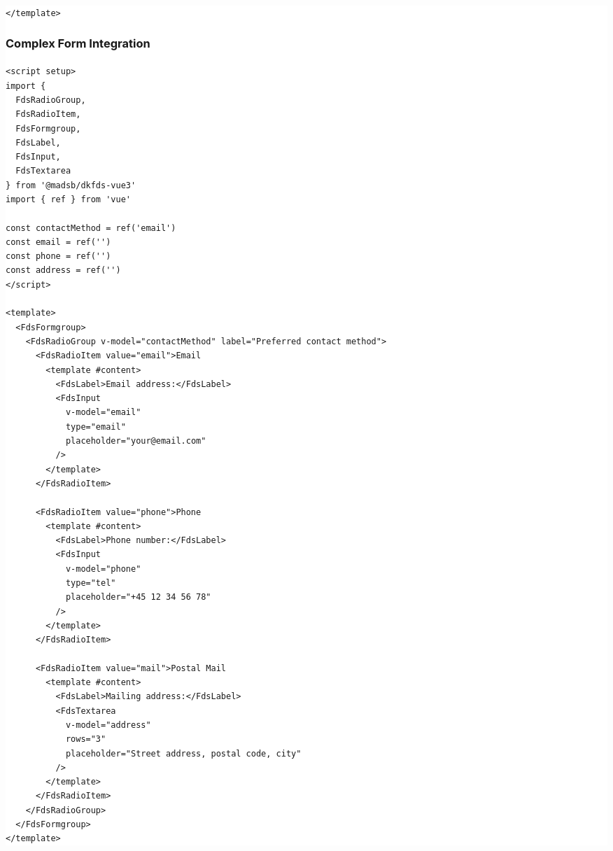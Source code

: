 ```vue
</template>
```

### Complex Form Integration

```vue
<script setup>
import { 
  FdsRadioGroup, 
  FdsRadioItem, 
  FdsFormgroup,
  FdsLabel,
  FdsInput,
  FdsTextarea
} from '@madsb/dkfds-vue3'
import { ref } from 'vue'

const contactMethod = ref('email')
const email = ref('')
const phone = ref('')
const address = ref('')
</script>

<template>
  <FdsFormgroup>
    <FdsRadioGroup v-model="contactMethod" label="Preferred contact method">
      <FdsRadioItem value="email">Email
        <template #content>
          <FdsLabel>Email address:</FdsLabel>
          <FdsInput 
            v-model="email" 
            type="email" 
            placeholder="your@email.com" 
          />
        </template>
      </FdsRadioItem>
      
      <FdsRadioItem value="phone">Phone
        <template #content>
          <FdsLabel>Phone number:</FdsLabel>
          <FdsInput 
            v-model="phone" 
            type="tel" 
            placeholder="+45 12 34 56 78" 
          />
        </template>
      </FdsRadioItem>
      
      <FdsRadioItem value="mail">Postal Mail
        <template #content>
          <FdsLabel>Mailing address:</FdsLabel>
          <FdsTextarea 
            v-model="address" 
            rows="3"
            placeholder="Street address, postal code, city" 
          />
        </template>
      </FdsRadioItem>
    </FdsRadioGroup>
  </FdsFormgroup>
</template>
```
